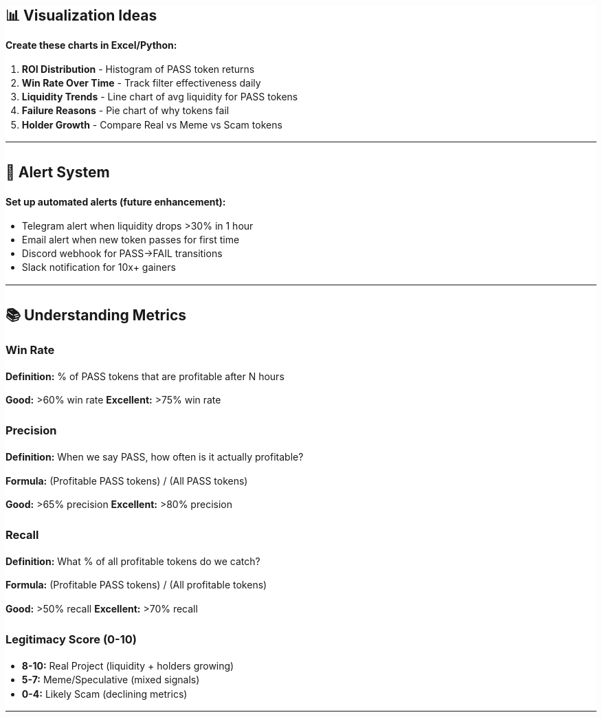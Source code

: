 
## 📊 Visualization Ideas

**Create these charts in Excel/Python:**
1. **ROI Distribution** - Histogram of PASS token returns
2. **Win Rate Over Time** - Track filter effectiveness daily
3. **Liquidity Trends** - Line chart of avg liquidity for PASS tokens
4. **Failure Reasons** - Pie chart of why tokens fail
5. **Holder Growth** - Compare Real vs Meme vs Scam tokens

---

## 🚨 Alert System

**Set up automated alerts (future enhancement):**
- Telegram alert when liquidity drops >30% in 1 hour
- Email alert when new token passes for first time
- Discord webhook for PASS→FAIL transitions
- Slack notification for 10x+ gainers

---

## 📚 Understanding Metrics

### Win Rate
**Definition:** % of PASS tokens that are profitable after N hours

**Good:** >60% win rate
**Excellent:** >75% win rate

### Precision
**Definition:** When we say PASS, how often is it actually profitable?

**Formula:** (Profitable PASS tokens) / (All PASS tokens)

**Good:** >65% precision
**Excellent:** >80% precision

### Recall
**Definition:** What % of all profitable tokens do we catch?

**Formula:** (Profitable PASS tokens) / (All profitable tokens)

**Good:** >50% recall
**Excellent:** >70% recall

### Legitimacy Score (0-10)
- **8-10:** Real Project (liquidity + holders growing)
- **5-7:** Meme/Speculative (mixed signals)
- **0-4:** Likely Scam (declining metrics)

---

